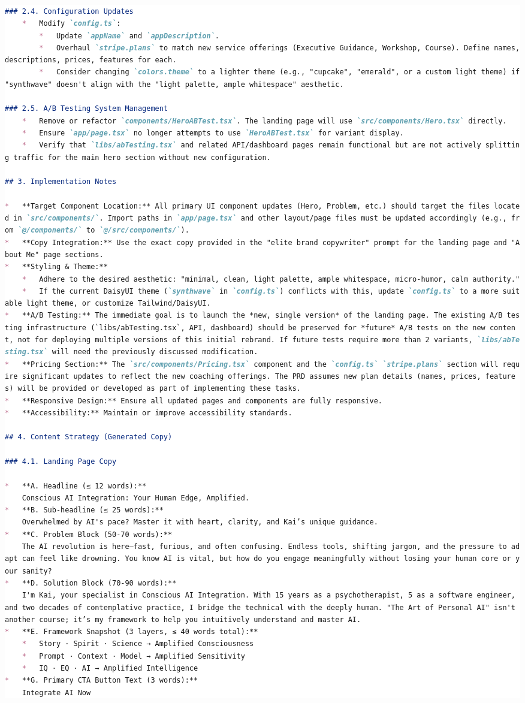 ```markdown
### 2.4. Configuration Updates
    *   Modify `config.ts`:
        *   Update `appName` and `appDescription`.
        *   Overhaul `stripe.plans` to match new service offerings (Executive Guidance, Workshop, Course). Define names, descriptions, prices, features for each.
        *   Consider changing `colors.theme` to a lighter theme (e.g., "cupcake", "emerald", or a custom light theme) if "synthwave" doesn't align with the "light palette, ample whitespace" aesthetic.

### 2.5. A/B Testing System Management
    *   Remove or refactor `components/HeroABTest.tsx`. The landing page will use `src/components/Hero.tsx` directly.
    *   Ensure `app/page.tsx` no longer attempts to use `HeroABTest.tsx` for variant display.
    *   Verify that `libs/abTesting.tsx` and related API/dashboard pages remain functional but are not actively splitting traffic for the main hero section without new configuration.

## 3. Implementation Notes

*   **Target Component Location:** All primary UI component updates (Hero, Problem, etc.) should target the files located in `src/components/`. Import paths in `app/page.tsx` and other layout/page files must be updated accordingly (e.g., from `@/components/` to `@/src/components/`).
*   **Copy Integration:** Use the exact copy provided in the "elite brand copywriter" prompt for the landing page and "About Me" page sections.
*   **Styling & Theme:**
    *   Adhere to the desired aesthetic: "minimal, clean, light palette, ample whitespace, micro-humor, calm authority."
    *   If the current DaisyUI theme (`synthwave` in `config.ts`) conflicts with this, update `config.ts` to a more suitable light theme, or customize Tailwind/DaisyUI.
*   **A/B Testing:** The immediate goal is to launch the *new, single version* of the landing page. The existing A/B testing infrastructure (`libs/abTesting.tsx`, API, dashboard) should be preserved for *future* A/B tests on the new content, not for deploying multiple versions of this initial rebrand. If future tests require more than 2 variants, `libs/abTesting.tsx` will need the previously discussed modification.
*   **Pricing Section:** The `src/components/Pricing.tsx` component and the `config.ts` `stripe.plans` section will require significant updates to reflect the new coaching offerings. The PRD assumes new plan details (names, prices, features) will be provided or developed as part of implementing these tasks.
*   **Responsive Design:** Ensure all updated pages and components are fully responsive.
*   **Accessibility:** Maintain or improve accessibility standards.

## 4. Content Strategy (Generated Copy)

### 4.1. Landing Page Copy

*   **A. Headline (≤ 12 words):**
    Conscious AI Integration: Your Human Edge, Amplified.
*   **B. Sub-headline (≤ 25 words):**
    Overwhelmed by AI's pace? Master it with heart, clarity, and Kai’s unique guidance.
*   **C. Problem Block (50-70 words):**
    The AI revolution is here—fast, furious, and often confusing. Endless tools, shifting jargon, and the pressure to adapt can feel like drowning. You know AI is vital, but how do you engage meaningfully without losing your human core or your sanity?
*   **D. Solution Block (70-90 words):**
    I'm Kai, your specialist in Conscious AI Integration. With 15 years as a psychotherapist, 5 as a software engineer, and two decades of contemplative practice, I bridge the technical with the deeply human. "The Art of Personal AI" isn't another course; it’s my framework to help you intuitively understand and master AI.
*   **E. Framework Snapshot (3 layers, ≤ 40 words total):**
    *   Story · Spirit · Science → Amplified Consciousness
    *   Prompt · Context · Model → Amplified Sensitivity
    *   IQ · EQ · AI → Amplified Intelligence
*   **G. Primary CTA Button Text (3 words):**
    Integrate AI Now
```